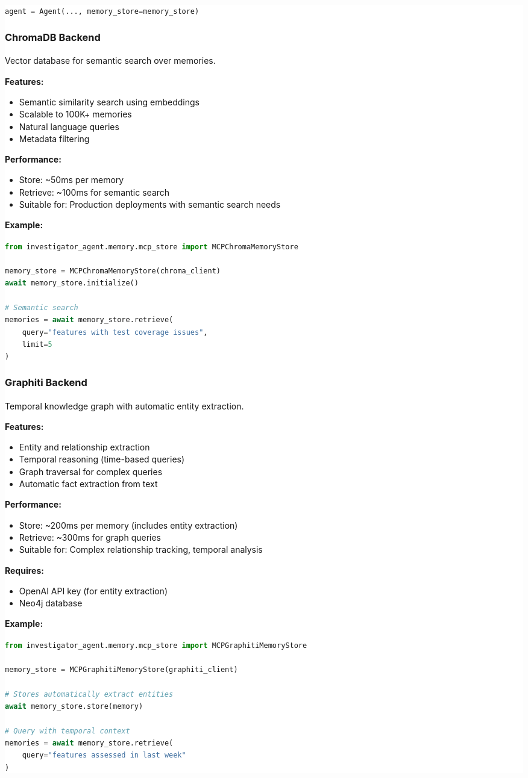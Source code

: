 ```python
agent = Agent(..., memory_store=memory_store)
```

### ChromaDB Backend

Vector database for semantic search over memories.

**Features:**
- Semantic similarity search using embeddings
- Scalable to 100K+ memories
- Natural language queries
- Metadata filtering

**Performance:**
- Store: ~50ms per memory
- Retrieve: ~100ms for semantic search
- Suitable for: Production deployments with semantic search needs

**Example:**

```python
from investigator_agent.memory.mcp_store import MCPChromaMemoryStore

memory_store = MCPChromaMemoryStore(chroma_client)
await memory_store.initialize()

# Semantic search
memories = await memory_store.retrieve(
    query="features with test coverage issues",
    limit=5
)
```

### Graphiti Backend

Temporal knowledge graph with automatic entity extraction.

**Features:**
- Entity and relationship extraction
- Temporal reasoning (time-based queries)
- Graph traversal for complex queries
- Automatic fact extraction from text

**Performance:**
- Store: ~200ms per memory (includes entity extraction)
- Retrieve: ~300ms for graph queries
- Suitable for: Complex relationship tracking, temporal analysis

**Requires:**
- OpenAI API key (for entity extraction)
- Neo4j database

**Example:**

```python
from investigator_agent.memory.mcp_store import MCPGraphitiMemoryStore

memory_store = MCPGraphitiMemoryStore(graphiti_client)

# Stores automatically extract entities
await memory_store.store(memory)

# Query with temporal context
memories = await memory_store.retrieve(
    query="features assessed in last week"
)
```
